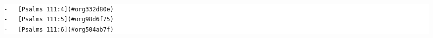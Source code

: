     -   [Psalms 111:4](#org332d80e)
    -   [Psalms 111:5](#org98d6f75)
    -   [Psalms 111:6](#org504ab7f)
